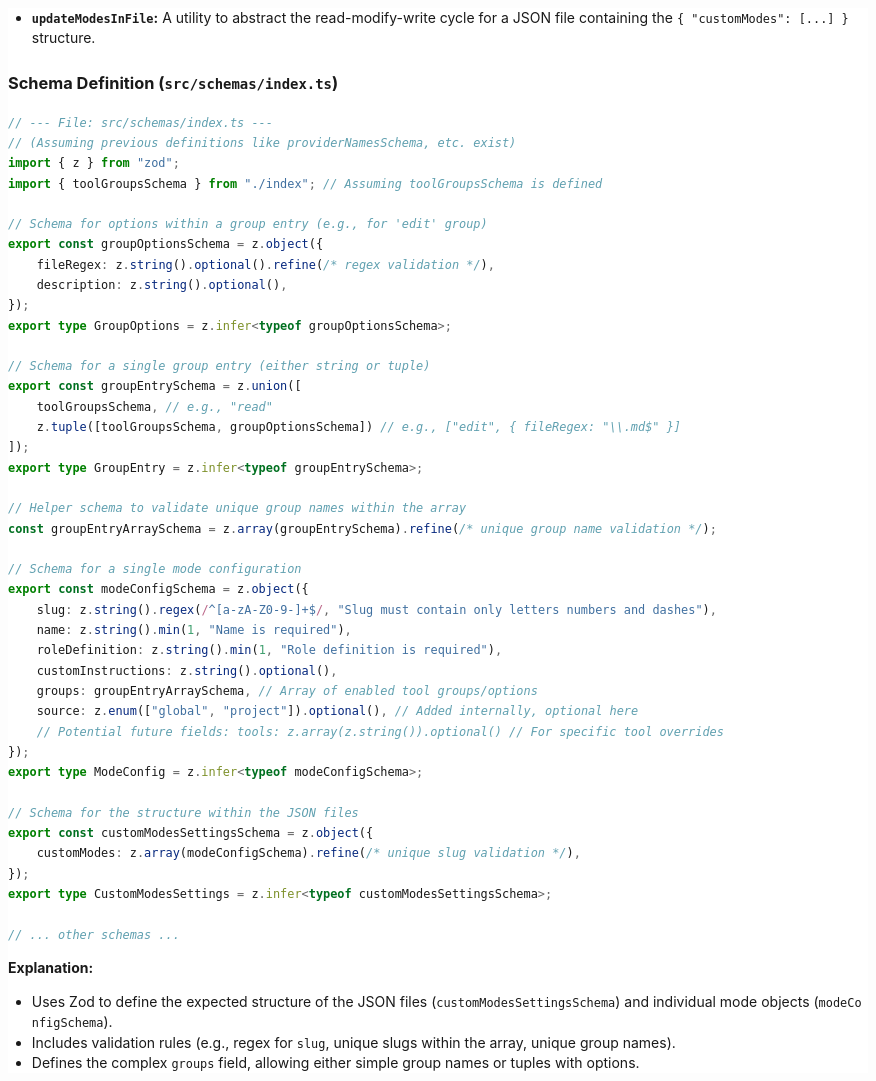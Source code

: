 *   **`updateModesInFile`:** A utility to abstract the read-modify-write cycle for a JSON file containing the `{ "customModes": [...] }` structure.

### Schema Definition (`src/schemas/index.ts`)

```typescript
// --- File: src/schemas/index.ts ---
// (Assuming previous definitions like providerNamesSchema, etc. exist)
import { z } from "zod";
import { toolGroupsSchema } from "./index"; // Assuming toolGroupsSchema is defined

// Schema for options within a group entry (e.g., for 'edit' group)
export const groupOptionsSchema = z.object({
	fileRegex: z.string().optional().refine(/* regex validation */),
	description: z.string().optional(),
});
export type GroupOptions = z.infer<typeof groupOptionsSchema>;

// Schema for a single group entry (either string or tuple)
export const groupEntrySchema = z.union([
    toolGroupsSchema, // e.g., "read"
    z.tuple([toolGroupsSchema, groupOptionsSchema]) // e.g., ["edit", { fileRegex: "\\.md$" }]
]);
export type GroupEntry = z.infer<typeof groupEntrySchema>;

// Helper schema to validate unique group names within the array
const groupEntryArraySchema = z.array(groupEntrySchema).refine(/* unique group name validation */);

// Schema for a single mode configuration
export const modeConfigSchema = z.object({
	slug: z.string().regex(/^[a-zA-Z0-9-]+$/, "Slug must contain only letters numbers and dashes"),
	name: z.string().min(1, "Name is required"),
	roleDefinition: z.string().min(1, "Role definition is required"),
	customInstructions: z.string().optional(),
	groups: groupEntryArraySchema, // Array of enabled tool groups/options
	source: z.enum(["global", "project"]).optional(), // Added internally, optional here
    // Potential future fields: tools: z.array(z.string()).optional() // For specific tool overrides
});
export type ModeConfig = z.infer<typeof modeConfigSchema>;

// Schema for the structure within the JSON files
export const customModesSettingsSchema = z.object({
	customModes: z.array(modeConfigSchema).refine(/* unique slug validation */),
});
export type CustomModesSettings = z.infer<typeof customModesSettingsSchema>;

// ... other schemas ...
```

**Explanation:**

*   Uses Zod to define the expected structure of the JSON files (`customModesSettingsSchema`) and individual mode objects (`modeConfigSchema`).
*   Includes validation rules (e.g., regex for `slug`, unique slugs within the array, unique group names).
*   Defines the complex `groups` field, allowing either simple group names or tuples with options.
